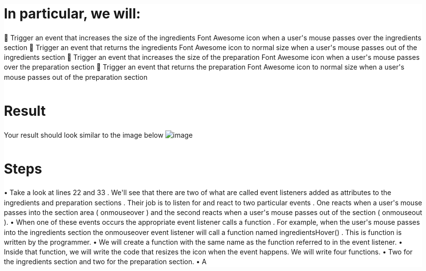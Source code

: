 # In particular, we will:
	Trigger an event that increases the size of the ingredients Font Awesome icon when a user's mouse passes over the ingredients section
	Trigger an event that returns the ingredients Font Awesome icon to normal size when a user's mouse passes out of the ingredients section
	Trigger an event that increases the size of the preparation Font Awesome icon when a user's mouse passes over the preparation section
	Trigger an event that returns the preparation Font Awesome icon to normal size when a user's mouse passes out of the preparation section
# Result
Your result should look similar to the image below
 ![image](https://github.com/fazalUllah-Khan/web-dev-coding/assets/148821704/f9b1e6e7-4af0-495b-b27e-2162e648a1ef)

# Steps
•	Take a look at lines 22 and 33 . We'll see that there are two of what are called event listeners added as attributes to the ingredients and preparation sections . Their job is to listen for and react to two particular events . One reacts when a user's mouse passes into the section area ( onmouseover ) and the second reacts when a user's mouse passes out of the section ( onmouseout ).
•	When one of these events occurs the appropriate event listener calls a function . For example, when the user's mouse passes into the ingredients section the onmouseover event listener will call a function named ingredientsHover() . This is function is written by the programmer.
•	We will create a function with the same name as the function referred to in the event listener.
•	Inside that function, we will write the code that resizes the icon when the event happens.
We will write four functions.
•	Two for the ingredients section and two for the preparation section.
•	A <script> element has been created. We will add your JavaScript functions within that element Ingredients
•	Create the function that is called when the ingredients onmouseover event is triggered. The code is shown below. Notice how the function name tries to indicate its purpose
function ingredientsHover(){
 
}
•	Add the code that changes the ingredients icon size. This will be placed inside the function's curly braces {}. The code is shown below. Try and understand how it works. Read it from left to right. The document represents the web page document.getElementById("ingredients").style.fontSize = "300%";
•	Create the function that is called when the ingredients onmouseout event is triggered. The code is shown below
function ingredientsNormal(){
 
}
•	Add the code that resets the ingredients icon size to its default size. This will be placed inside the function's curly braces {}. The code is shown below. Try to understand how it works.
document.getElementById("ingredients").style.fontSize = "100%";
 
Preparation
Create the function that is called when the preparation onmouseover event is triggered. The code is shown below
function preparationHover(){
 